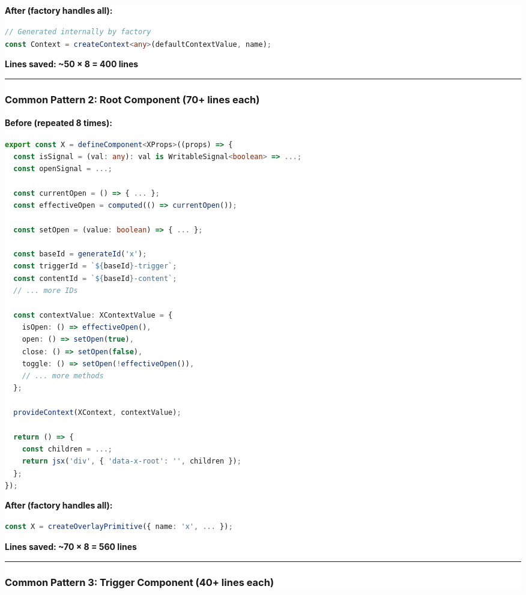 **After (factory handles all):**
```typescript
// Generated internally by factory
const Context = createContext<any>(defaultContextValue, name);
```

**Lines saved: ~50 × 8 = 400 lines**

---

### Common Pattern 2: Root Component (70+ lines each)

**Before (repeated 8 times):**
```typescript
export const X = defineComponent<XProps>((props) => {
  const isSignal = (val: any): val is WritableSignal<boolean> => ...;
  const openSignal = ...;

  const currentOpen = () => { ... };
  const effectiveOpen = computed(() => currentOpen());

  const setOpen = (value: boolean) => { ... };

  const baseId = generateId('x');
  const triggerId = `${baseId}-trigger`;
  const contentId = `${baseId}-content`;
  // ... more IDs

  const contextValue: XContextValue = {
    isOpen: () => effectiveOpen(),
    open: () => setOpen(true),
    close: () => setOpen(false),
    toggle: () => setOpen(!effectiveOpen()),
    // ... more methods
  };

  provideContext(XContext, contextValue);

  return () => {
    const children = ...;
    return jsx('div', { 'data-x-root': '', children });
  };
});
```

**After (factory handles all):**
```typescript
const X = createOverlayPrimitive({ name: 'x', ... });
```

**Lines saved: ~70 × 8 = 560 lines**

---

### Common Pattern 3: Trigger Component (40+ lines each)
